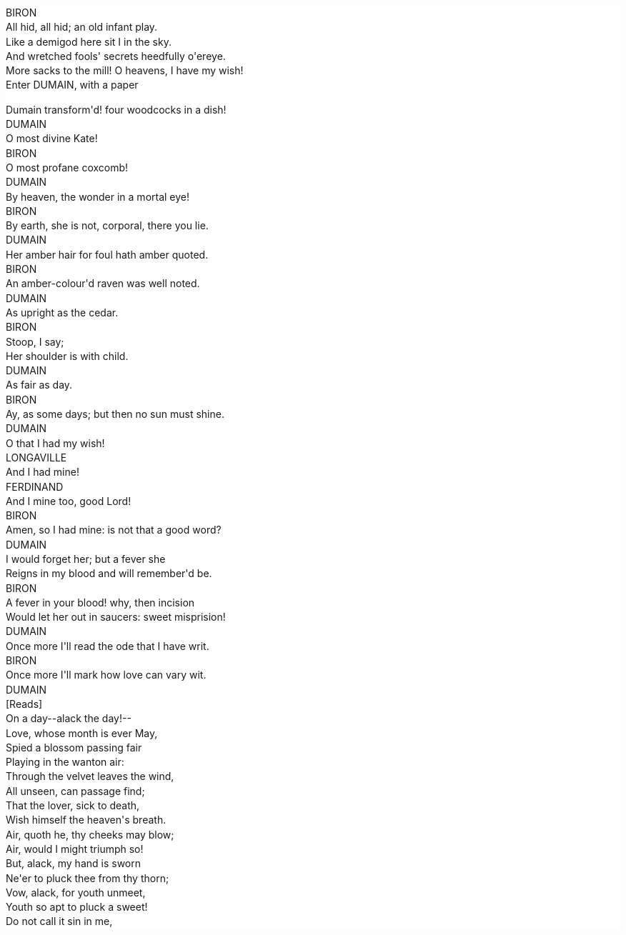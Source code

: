 BIRON  
All hid, all hid; an old infant play.  
Like a demigod here sit I in the sky.  
And wretched fools' secrets heedfully o'ereye.  
More sacks to the mill! O heavens, I have my wish!  
Enter DUMAIN, with a paper  
  
Dumain transform'd! four woodcocks in a dish!  
DUMAIN  
O most divine Kate!  
BIRON  
O most profane coxcomb!  
DUMAIN  
By heaven, the wonder in a mortal eye!  
BIRON  
By earth, she is not, corporal, there you lie.  
DUMAIN  
Her amber hair for foul hath amber quoted.  
BIRON  
An amber-colour'd raven was well noted.  
DUMAIN  
As upright as the cedar.  
BIRON  
Stoop, I say;  
Her shoulder is with child.  
DUMAIN  
As fair as day.  
BIRON  
Ay, as some days; but then no sun must shine.  
DUMAIN  
O that I had my wish!  
LONGAVILLE  
And I had mine!  
FERDINAND  
And I mine too, good Lord!  
BIRON  
Amen, so I had mine: is not that a good word?  
DUMAIN  
I would forget her; but a fever she  
Reigns in my blood and will remember'd be.  
BIRON  
A fever in your blood! why, then incision  
Would let her out in saucers: sweet misprision!  
DUMAIN  
Once more I'll read the ode that I have writ.  
BIRON  
Once more I'll mark how love can vary wit.  
DUMAIN  
[Reads]  
On a day--alack the day!--  
Love, whose month is ever May,  
Spied a blossom passing fair  
Playing in the wanton air:  
Through the velvet leaves the wind,  
All unseen, can passage find;  
That the lover, sick to death,  
Wish himself the heaven's breath.  
Air, quoth he, thy cheeks may blow;  
Air, would I might triumph so!  
But, alack, my hand is sworn  
Ne'er to pluck thee from thy thorn;  
Vow, alack, for youth unmeet,  
Youth so apt to pluck a sweet!  
Do not call it sin in me,  